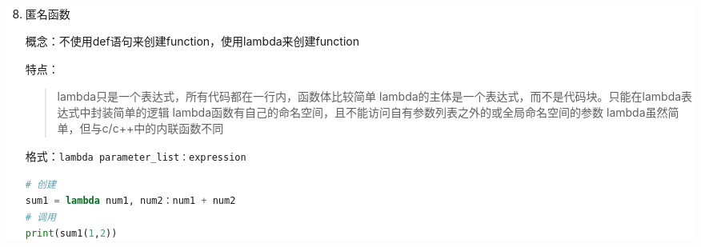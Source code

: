 8. 匿名函数

   概念：不使用def语句来创建function，使用lambda来创建function

   特点：

   > lambda只是一个表达式，所有代码都在一行内，函数体比较简单
   > lambda的主体是一个表达式，而不是代码块。只能在lambda表达式中封装简单的逻辑
   > lambda函数有自己的命名空间，且不能访问自有参数列表之外的或全局命名空间的参数
   > lambda虽然简单，但与c/c++中的内联函数不同

   格式：`lambda parameter_list：expression`

   ```python
   # 创建
   sum1 = lambda num1, num2：num1 + num2
   # 调用
   print(sum1(1,2))
   ```
